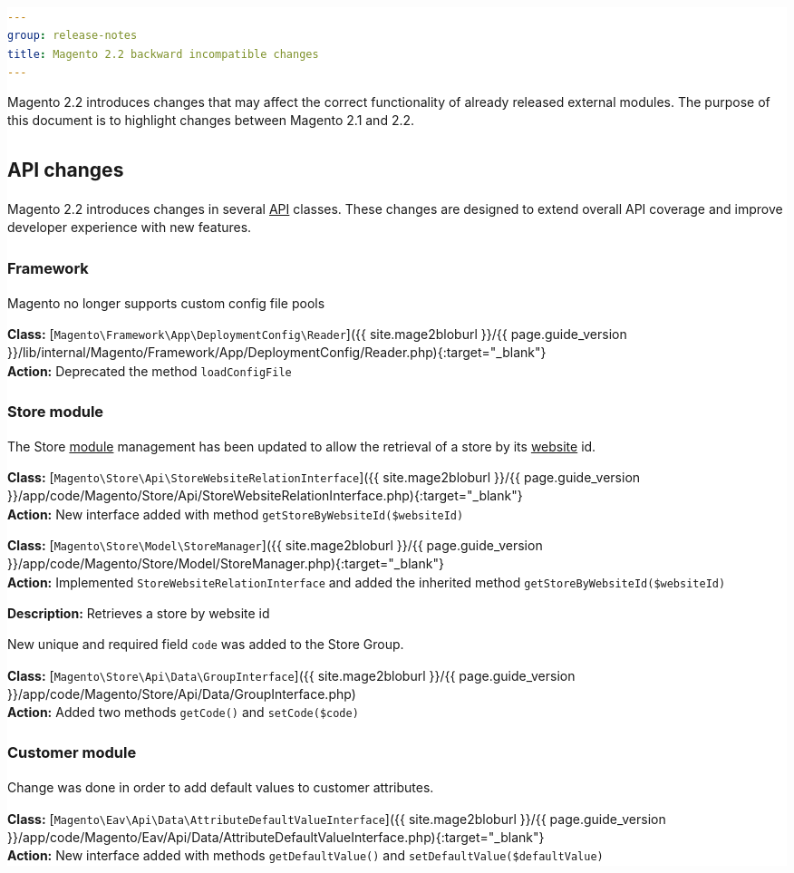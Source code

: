 ```yaml
---
group: release-notes
title: Magento 2.2 backward incompatible changes
---
```


Magento 2.2 introduces changes that may affect the correct functionality of already released external modules. The purpose of this document is to highlight changes between Magento 2.1 and 2.2.

## API changes

Magento 2.2 introduces changes in several [API](https://glossary.magento.com/api) classes. These changes are designed to extend overall API coverage and improve developer experience with new features.

### Framework

Magento no longer supports custom config file pools

**Class:** [`Magento\Framework\App\DeploymentConfig\Reader`]({{ site.mage2bloburl }}/{{ page.guide_version }}/lib/internal/Magento/Framework/App/DeploymentConfig/Reader.php){:target="_blank"}<br/>
**Action:** Deprecated the method `loadConfigFile`<br/>

### Store module

The Store [module](https://glossary.magento.com/module) management has been updated to allow the retrieval of a store by its [website](https://glossary.magento.com/website) id.

**Class:** [`Magento\Store\Api\StoreWebsiteRelationInterface`]({{ site.mage2bloburl }}/{{ page.guide_version }}/app/code/Magento/Store/Api/StoreWebsiteRelationInterface.php){:target="_blank"}<br/>
**Action:** New interface added with method `getStoreByWebsiteId($websiteId)`

**Class:** [`Magento\Store\Model\StoreManager`]({{ site.mage2bloburl }}/{{ page.guide_version }}/app/code/Magento/Store/Model/StoreManager.php){:target="_blank"}<br/>
**Action:** Implemented `StoreWebsiteRelationInterface` and added the inherited method `getStoreByWebsiteId($websiteId)`<br/>

**Description:** Retrieves a store by website id<br/>

New unique and required field `code` was added to the Store Group.

**Class:** [`Magento\Store\Api\Data\GroupInterface`]({{ site.mage2bloburl }}/{{ page.guide_version }}/app/code/Magento/Store/Api/Data/GroupInterface.php)<br/>
**Action:** Added two methods `getCode()` and `setCode($code)`<br/>

### Customer module

Change was done in order to add default values to customer attributes.

**Class:** [`Magento\Eav\Api\Data\AttributeDefaultValueInterface`]({{ site.mage2bloburl }}/{{ page.guide_version }}/app/code/Magento/Eav/Api/Data/AttributeDefaultValueInterface.php){:target="_blank"}<br/>
**Action:** New interface added with methods `getDefaultValue()` and `setDefaultValue($defaultValue)`<br/>
